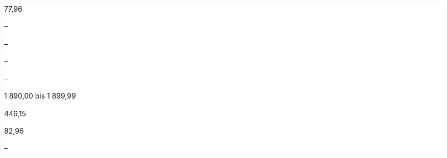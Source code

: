 77,96

</td>

<td style="border-right: 0.5pt solid ; border-bottom: 0.5pt solid ; " align="char" valign="top" charoff="50">

–

</td>

<td style="border-right: 0.5pt solid ; border-bottom: 0.5pt solid ; " align="char" valign="top" charoff="50">

–

</td>

<td style="border-right: 0.5pt solid ; border-bottom: 0.5pt solid ; " align="char" valign="top" charoff="50">

–

</td>

<td style="border-bottom: 0.5pt solid ; " align="char" valign="top" charoff="50">

–

</td>

</tr>

<tr>

<td style="border-right: 0.5pt solid ; border-bottom: 0.5pt solid ; " align="center" valign="top" charoff="50">

1 890,00 bis 1 899,99

</td>

<td style="border-right: 0.5pt solid ; border-bottom: 0.5pt solid ; " align="char" valign="top" charoff="50">

446,15

</td>

<td style="border-right: 0.5pt solid ; border-bottom: 0.5pt solid ; " align="char" valign="top" charoff="50">

82,96

</td>

<td style="border-right: 0.5pt solid ; border-bottom: 0.5pt solid ; " align="char" valign="top" charoff="50">

–

</td>

<td style="border-right: 0.5pt solid ; border-bottom: 0.5pt solid ; " align="char" valign="top" charoff="50">
